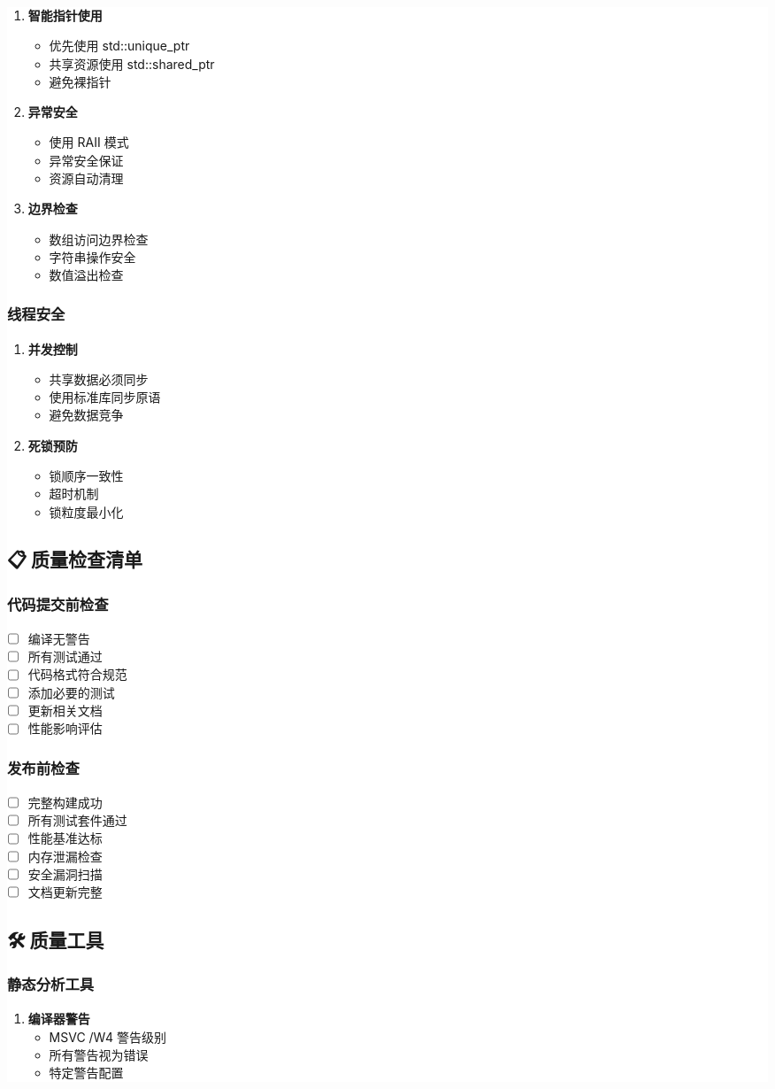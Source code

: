 1. **智能指针使用**
   - 优先使用 std::unique_ptr
   - 共享资源使用 std::shared_ptr
   - 避免裸指针

2. **异常安全**
   - 使用 RAII 模式
   - 异常安全保证
   - 资源自动清理

3. **边界检查**
   - 数组访问边界检查
   - 字符串操作安全
   - 数值溢出检查

### 线程安全

1. **并发控制**
   - 共享数据必须同步
   - 使用标准库同步原语
   - 避免数据竞争

2. **死锁预防**
   - 锁顺序一致性
   - 超时机制
   - 锁粒度最小化

## 📋 质量检查清单

### 代码提交前检查

- [ ] 编译无警告
- [ ] 所有测试通过
- [ ] 代码格式符合规范
- [ ] 添加必要的测试
- [ ] 更新相关文档
- [ ] 性能影响评估

### 发布前检查

- [ ] 完整构建成功
- [ ] 所有测试套件通过
- [ ] 性能基准达标
- [ ] 内存泄漏检查
- [ ] 安全漏洞扫描
- [ ] 文档更新完整

## 🛠️ 质量工具

### 静态分析工具

1. **编译器警告**
   - MSVC /W4 警告级别
   - 所有警告视为错误
   - 特定警告配置
